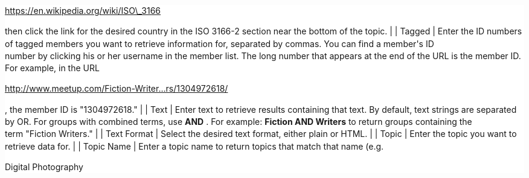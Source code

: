 https://en.wikipedia.org/wiki/ISO\_3166

then click the link for the desired country in the ISO 3166-2 section near the bottom of the topic.
  |
|
 Tagged
  |
 Enter the ID numbers of tagged members you want to retrieve information for, separated by commas. You can find a member's ID number by clicking his or her username in the member list. The long number that appears at the end of the URL is the member ID. For example, in the URL


 http://www.meetup.com/Fiction-Writer...rs/1304972618/


 , the member ID is "1304972618."
  |
|
 Text
  |
 Enter text to retrieve results containing that text. By default, text strings are separated by OR. For groups with combined terms, use
 **AND**
 . For example:
 **Fiction AND Writers**
 to return groups containing the term "Fiction Writers."
  |
|
 Text Format
  |
 Select the desired text format, either plain or HTML.
  |
|
 Topic
  |
 Enter the topic you want to retrieve data for.
  |
|
 Topic Name
  |
 Enter a topic name to return topics that match that name (e.g.

Digital Photography
